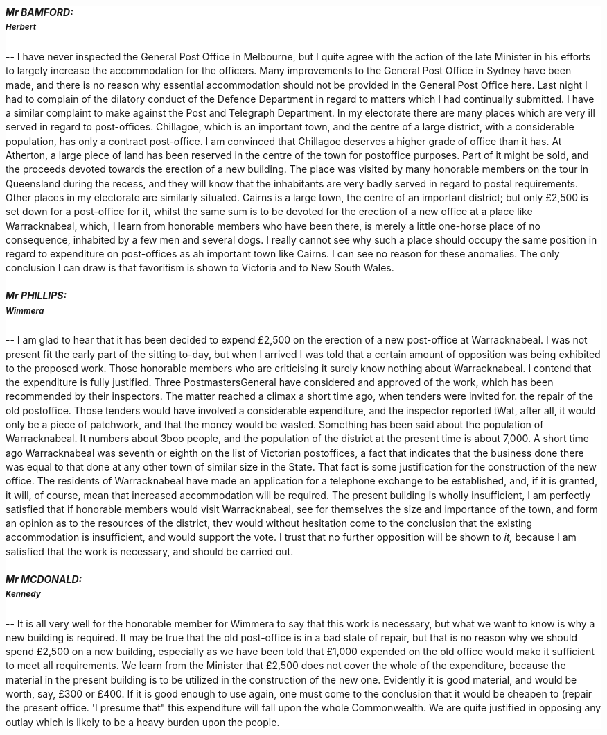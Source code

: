 ##### Mr BAMFORD:<br><small class="text-muted">Herbert</small>

-- I have never inspected the General Post Office in Melbourne, but I quite agree with the action of the late Minister in his efforts to largely increase the accommodation for the officers. Many improvements to the General Post Office in Sydney have been made, and there is no reason why essential accommodation should not be provided in the General Post Office here. Last night I had to complain of the dilatory conduct of the Defence Department in regard to matters which I had continually submitted. I have a similar complaint to make against the Post and Telegraph Department. In my  electorate there are many places which are very ill served in regard to post-offices. Chillagoe, which is an important town, and the centre of a large district, with a considerable population, has only a contract post-office. I am convinced that Chillagoe deserves a higher grade of office than it has. At Atherton, a large piece of land has been reserved in the centre of the town for postoffice purposes. Part of it might be sold, and the proceeds devoted towards the erection of a new building. The place was visited by many honorable members on the tour in Queensland during the recess, and they will know that the inhabitants are very badly served in regard to postal requirements. Other places in my electorate are similarly situated. Cairns is a large town, the centre of an important district; but only  £2,500  is set down for a post-office for it, whilst the same sum is to be devoted for the erection of a new office at a place like Warracknabeal, which, I learn from honorable members who have been there, is merely a little one-horse place of no consequence, inhabited by a few men and several dogs. I really cannot see why such a place should occupy the same position in regard to expenditure on post-offices as ah important town like Cairns. I can see no reason for these anomalies. The only conclusion I can draw is that favoritism is shown to Victoria and to New South Wales. 

##### Mr PHILLIPS:<br><small class="text-muted">Wimmera</small>

-- I am glad to hear that it has been decided to expend  £2,500  on the erection of a new post-office at Warracknabeal. I was not present fit the early part of the sitting to-day, but when I arrived I was told that a certain amount of opposition was being exhibited to the proposed work. Those honorable members who are criticising it surely know nothing about Warracknabeal. I contend that the expenditure is fully justified. Three PostmastersGeneral have considered and approved of the work, which has been recommended by their inspectors. The matter reached a climax a short time ago, when tenders were invited for. the repair of the old postoffice. Those tenders would have involved a considerable expenditure, and the inspector reported tWat, after all, it would only be a piece of patchwork, and that the money would be wasted. Something has been said about the population of Warracknabeal. It numbers about  3boo  people, and the population of the district at the present time is about 7,000. A short time ago Warracknabeal was seventh or eighth on the list of Victorian postoffices, a fact that indicates that the business done there was equal to that done at any other town of similar size in the State. That fact is some justification for the construction of the new office. The residents of Warracknabeal have made an application for a telephone exchange to be established, and, if it is granted, it will, of course, mean that increased accommodation will be required. The present building is wholly insufficient, I am perfectly satisfied that if honorable members would visit Warracknabeal, see for themselves the size and importance of the town, and form an opinion as to the resources of the district, thev would without hesitation come to the conclusion that the existing accommodation is insufficient, and would support the vote. I trust that no further opposition will be shown to  *it,*  because I am satisfied that the work is necessary, and should be carried out. 

##### Mr MCDONALD:<br><small class="text-muted">Kennedy</small>

-- It is all very well for the honorable member for Wimmera to say that this work is necessary, but what we want to know is why a new building is required. It may be true that the old post-office is in a bad state of repair, but that is no reason why we should spend  £2,500  on a new building, especially as we have been told that  £1,000  expended on the old office would make it sufficient to meet all requirements. We learn from the Minister that  £2,500  does not cover the whole of the expenditure, because the material in the present building is to be utilized in the construction of the new one. Evidently it is good material, and would be worth, say,  £300  or  £400.  If it is good enough to use again, one must come to the conclusion that it would be cheapen to (repair the present office. 'I presume that" this expenditure will fall upon the whole Commonwealth. We are quite justified in opposing any outlay which is likely to be a heavy burden upon the people. 
